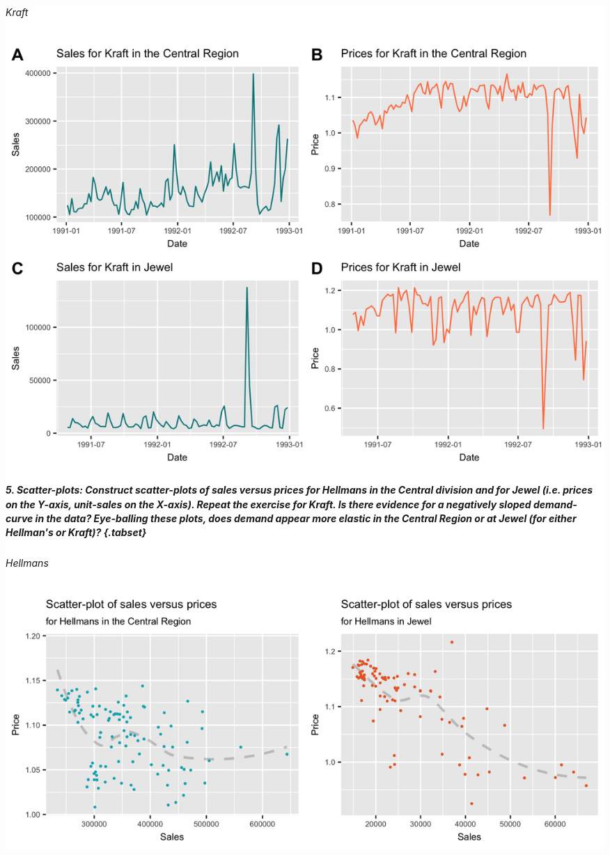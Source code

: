 ###### Kraft
<img src="Exercise_1_files/figure-html/unnamed-chunk-8-1.png" style="display: block; margin: auto;" />

##### 5. Scatter-plots: Construct scatter-plots of sales versus prices for Hellmans in the Central division and for Jewel (i.e. prices on the Y-axis, unit-sales on the X-axis). Repeat the exercise for Kraft. Is there evidence for a negatively sloped demand-curve in the data? Eye-balling these plots, does demand appear more elastic in the Central Region or at Jewel (for either Hellman's or Kraft)? {.tabset}

###### Hellmans
<img src="Exercise_1_files/figure-html/unnamed-chunk-9-1.png" style="display: block; margin: auto;" />
